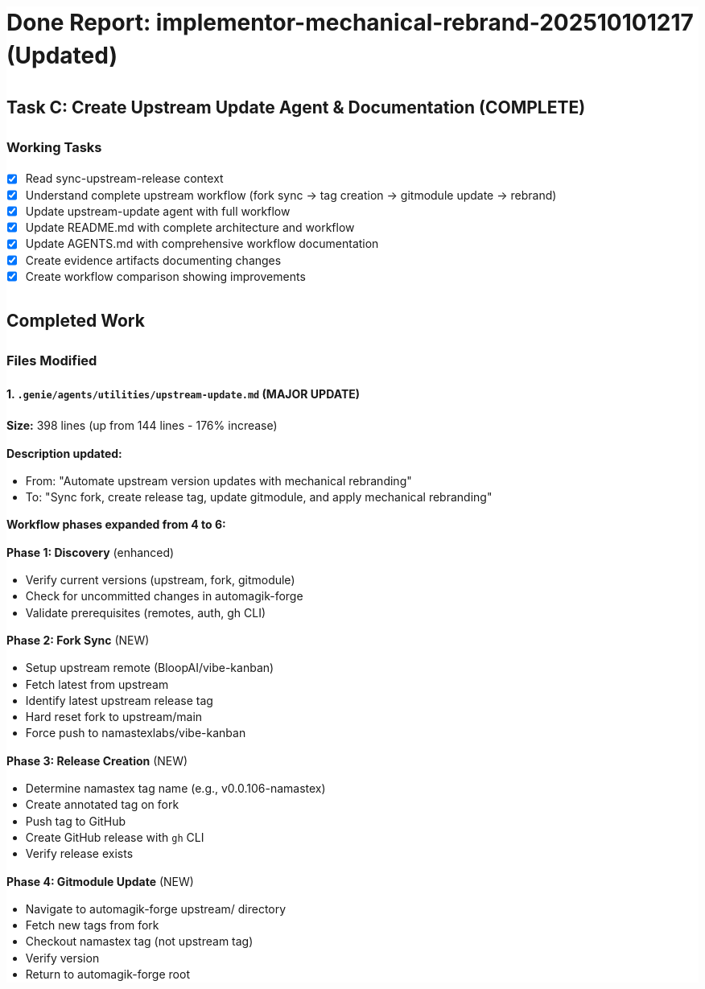 # Done Report: implementor-mechanical-rebrand-202510101217 (Updated)

## Task C: Create Upstream Update Agent & Documentation (COMPLETE)

### Working Tasks
- [x] Read sync-upstream-release context
- [x] Understand complete upstream workflow (fork sync → tag creation → gitmodule update → rebrand)
- [x] Update upstream-update agent with full workflow
- [x] Update README.md with complete architecture and workflow
- [x] Update AGENTS.md with comprehensive workflow documentation
- [x] Create evidence artifacts documenting changes
- [x] Create workflow comparison showing improvements

## Completed Work

### Files Modified

#### 1. `.genie/agents/utilities/upstream-update.md` (MAJOR UPDATE)
**Size:** 398 lines (up from 144 lines - 176% increase)

**Description updated:**
- From: "Automate upstream version updates with mechanical rebranding"
- To: "Sync fork, create release tag, update gitmodule, and apply mechanical rebranding"

**Workflow phases expanded from 4 to 6:**

**Phase 1: Discovery** (enhanced)
- Verify current versions (upstream, fork, gitmodule)
- Check for uncommitted changes in automagik-forge
- Validate prerequisites (remotes, auth, gh CLI)

**Phase 2: Fork Sync** (NEW)
- Setup upstream remote (BloopAI/vibe-kanban)
- Fetch latest from upstream
- Identify latest upstream release tag
- Hard reset fork to upstream/main
- Force push to namastexlabs/vibe-kanban

**Phase 3: Release Creation** (NEW)
- Determine namastex tag name (e.g., v0.0.106-namastex)
- Create annotated tag on fork
- Push tag to GitHub
- Create GitHub release with `gh` CLI
- Verify release exists

**Phase 4: Gitmodule Update** (NEW)
- Navigate to automagik-forge upstream/ directory
- Fetch new tags from fork
- Checkout namastex tag (not upstream tag)
- Verify version
- Return to automagik-forge root
